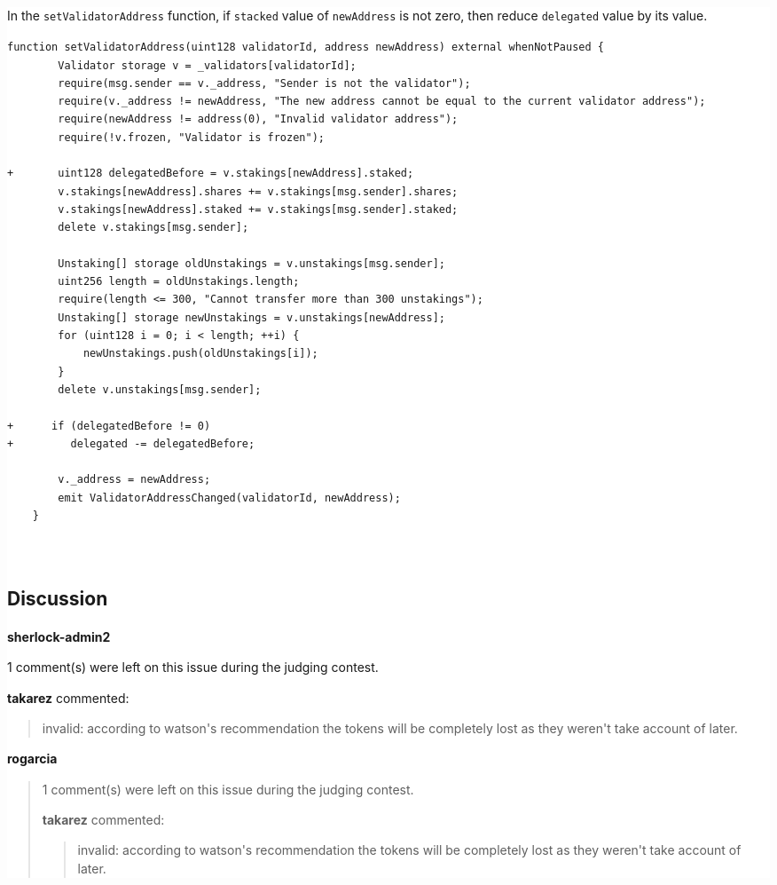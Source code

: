 In the `setValidatorAddress` function, if `stacked` value of `newAddress` is not zero, then reduce `delegated` value by its value.
```solidity
function setValidatorAddress(uint128 validatorId, address newAddress) external whenNotPaused {
        Validator storage v = _validators[validatorId];
        require(msg.sender == v._address, "Sender is not the validator");
        require(v._address != newAddress, "The new address cannot be equal to the current validator address");
        require(newAddress != address(0), "Invalid validator address");
        require(!v.frozen, "Validator is frozen");

+       uint128 delegatedBefore = v.stakings[newAddress].staked;
        v.stakings[newAddress].shares += v.stakings[msg.sender].shares;
        v.stakings[newAddress].staked += v.stakings[msg.sender].staked;
        delete v.stakings[msg.sender];

        Unstaking[] storage oldUnstakings = v.unstakings[msg.sender];
        uint256 length = oldUnstakings.length;
        require(length <= 300, "Cannot transfer more than 300 unstakings");
        Unstaking[] storage newUnstakings = v.unstakings[newAddress];
        for (uint128 i = 0; i < length; ++i) {
            newUnstakings.push(oldUnstakings[i]);
        }
        delete v.unstakings[msg.sender];
      
+      if (delegatedBefore != 0)
+         delegated -= delegatedBefore;

        v._address = newAddress;
        emit ValidatorAddressChanged(validatorId, newAddress);
    }
   
      
``` 



## Discussion

**sherlock-admin2**

1 comment(s) were left on this issue during the judging contest.

**takarez** commented:
>  invalid: according to watson's recommendation the tokens will be completely lost as they weren't take account of later.



**rogarcia**

> 1 comment(s) were left on this issue during the judging contest.
> 
> **takarez** commented:
> 
> > invalid: according to watson's recommendation the tokens will be completely lost as they weren't take account of later.
